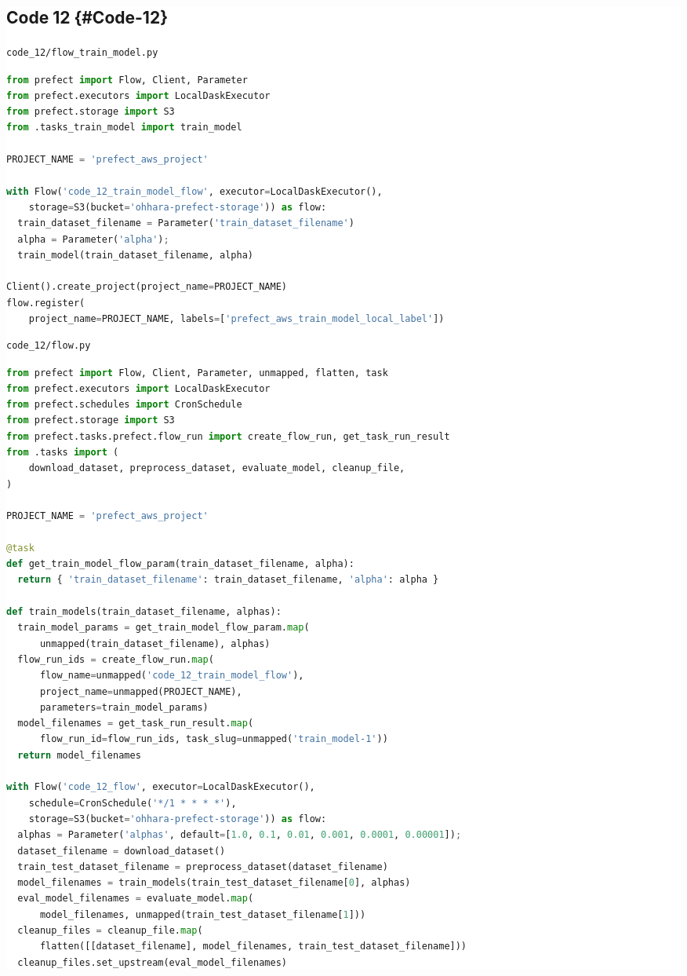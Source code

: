 ## Code 12 {#Code-12}

`code_12/flow_train_model.py`

```python
from prefect import Flow, Client, Parameter
from prefect.executors import LocalDaskExecutor
from prefect.storage import S3
from .tasks_train_model import train_model

PROJECT_NAME = 'prefect_aws_project'

with Flow('code_12_train_model_flow', executor=LocalDaskExecutor(),
    storage=S3(bucket='ohhara-prefect-storage')) as flow:
  train_dataset_filename = Parameter('train_dataset_filename')
  alpha = Parameter('alpha');
  train_model(train_dataset_filename, alpha)

Client().create_project(project_name=PROJECT_NAME)
flow.register(
    project_name=PROJECT_NAME, labels=['prefect_aws_train_model_local_label'])
```

`code_12/flow.py`

```python
from prefect import Flow, Client, Parameter, unmapped, flatten, task
from prefect.executors import LocalDaskExecutor
from prefect.schedules import CronSchedule
from prefect.storage import S3
from prefect.tasks.prefect.flow_run import create_flow_run, get_task_run_result
from .tasks import (
    download_dataset, preprocess_dataset, evaluate_model, cleanup_file,
)

PROJECT_NAME = 'prefect_aws_project'

@task
def get_train_model_flow_param(train_dataset_filename, alpha):
  return { 'train_dataset_filename': train_dataset_filename, 'alpha': alpha }

def train_models(train_dataset_filename, alphas):
  train_model_params = get_train_model_flow_param.map(
      unmapped(train_dataset_filename), alphas)
  flow_run_ids = create_flow_run.map(
      flow_name=unmapped('code_12_train_model_flow'),
      project_name=unmapped(PROJECT_NAME),
      parameters=train_model_params)
  model_filenames = get_task_run_result.map(
      flow_run_id=flow_run_ids, task_slug=unmapped('train_model-1'))
  return model_filenames

with Flow('code_12_flow', executor=LocalDaskExecutor(),
    schedule=CronSchedule('*/1 * * * *'),
    storage=S3(bucket='ohhara-prefect-storage')) as flow:
  alphas = Parameter('alphas', default=[1.0, 0.1, 0.01, 0.001, 0.0001, 0.00001]);
  dataset_filename = download_dataset()
  train_test_dataset_filename = preprocess_dataset(dataset_filename)
  model_filenames = train_models(train_test_dataset_filename[0], alphas)
  eval_model_filenames = evaluate_model.map(
      model_filenames, unmapped(train_test_dataset_filename[1]))
  cleanup_files = cleanup_file.map(
      flatten([[dataset_filename], model_filenames, train_test_dataset_filename]))
  cleanup_files.set_upstream(eval_model_filenames)

```
